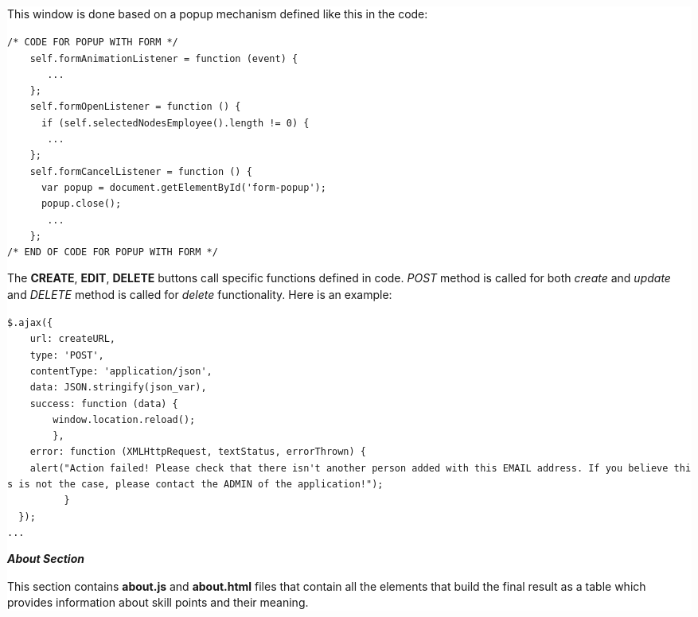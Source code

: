   This window is done based on a popup mechanism defined like this in the code:

  ```
  /* CODE FOR POPUP WITH FORM */
      self.formAnimationListener = function (event) {
         ...
      };
      self.formOpenListener = function () {
        if (self.selectedNodesEmployee().length != 0) {
         ...
      };
      self.formCancelListener = function () {
        var popup = document.getElementById('form-popup');
        popup.close();
         ...
      };
  /* END OF CODE FOR POPUP WITH FORM */
  ```

  The **CREATE**, **EDIT**, **DELETE** buttons call specific functions defined in code. *POST* method is called for both *create* and *update* and *DELETE* method is called for *delete* functionality. Here is an example:

  ```
  $.ajax({
      url: createURL,
      type: 'POST',
      contentType: 'application/json',
      data: JSON.stringify(json_var),
      success: function (data) {
          window.location.reload();
          },
      error: function (XMLHttpRequest, textStatus, errorThrown) {
      alert("Action failed! Please check that there isn't another person added with this EMAIL address. If you believe this is not the case, please contact the ADMIN of the application!");
            }
    });
  ...
  ```

  ***About Section***

  This section contains **about.js** and **about.html** files that contain all the elements that build the final result as a table which provides information about skill points and their meaning.
